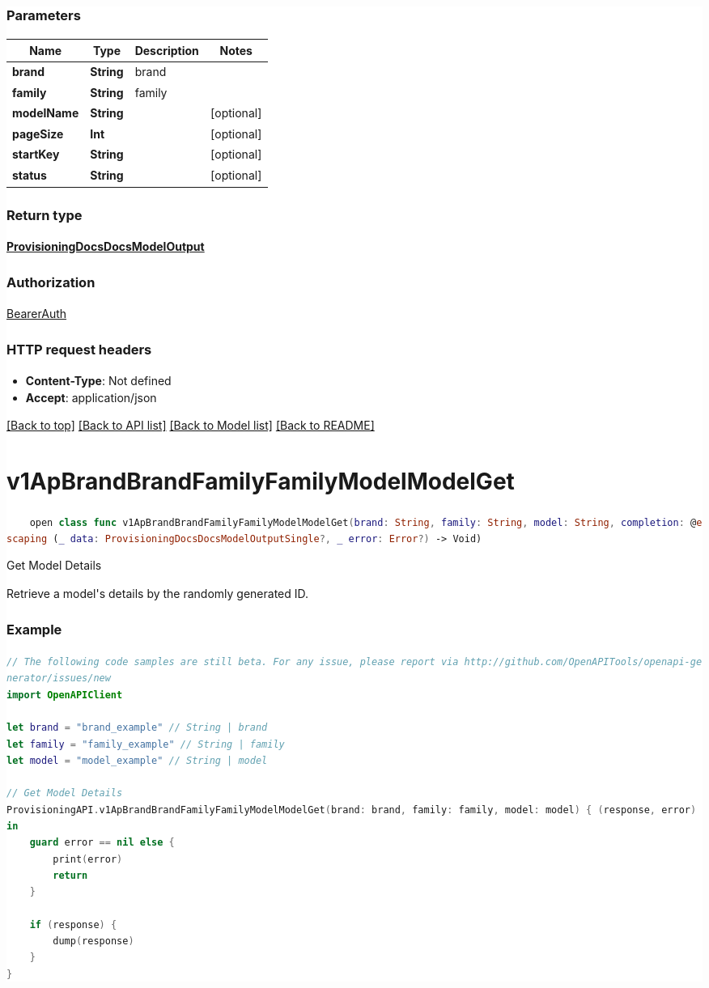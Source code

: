 ### Parameters

Name | Type | Description  | Notes
------------- | ------------- | ------------- | -------------
 **brand** | **String** | brand | 
 **family** | **String** | family | 
 **modelName** | **String** |  | [optional] 
 **pageSize** | **Int** |  | [optional] 
 **startKey** | **String** |  | [optional] 
 **status** | **String** |  | [optional] 

### Return type

[**ProvisioningDocsDocsModelOutput**](ProvisioningDocsDocsModelOutput.md)

### Authorization

[BearerAuth](../README.md#BearerAuth)

### HTTP request headers

 - **Content-Type**: Not defined
 - **Accept**: application/json

[[Back to top]](#) [[Back to API list]](../README.md#documentation-for-api-endpoints) [[Back to Model list]](../README.md#documentation-for-models) [[Back to README]](../README.md)

# **v1ApBrandBrandFamilyFamilyModelModelGet**
```swift
    open class func v1ApBrandBrandFamilyFamilyModelModelGet(brand: String, family: String, model: String, completion: @escaping (_ data: ProvisioningDocsDocsModelOutputSingle?, _ error: Error?) -> Void)
```

Get Model Details

Retrieve a model's details by the randomly generated ID.

### Example
```swift
// The following code samples are still beta. For any issue, please report via http://github.com/OpenAPITools/openapi-generator/issues/new
import OpenAPIClient

let brand = "brand_example" // String | brand
let family = "family_example" // String | family
let model = "model_example" // String | model

// Get Model Details
ProvisioningAPI.v1ApBrandBrandFamilyFamilyModelModelGet(brand: brand, family: family, model: model) { (response, error) in
    guard error == nil else {
        print(error)
        return
    }

    if (response) {
        dump(response)
    }
}
```
